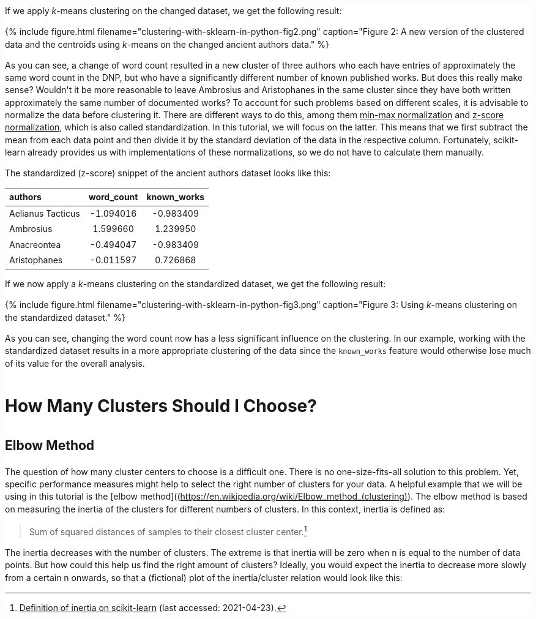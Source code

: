 If we apply *k*-means clustering on the changed dataset, we get the following result:

{% include figure.html filename="clustering-with-sklearn-in-python-fig2.png" caption="Figure 2: A new version of the clustered data and the centroids using *k*-means on the changed ancient authors data." %}

As you can see, a change of word count resulted in a new cluster of three authors who each have entries of approximately the same word count in the DNP, but who have a significantly different number of known published works. But does this really make sense? Wouldn't it be more reasonable to leave Ambrosius and Aristophanes in the same cluster since they have both written approximately the same number of documented works? To account for such problems based on different scales, it is advisable to normalize the data before clustering it. There are different ways to do this, among them [min-max normalization](https://en.wikipedia.org/wiki/Feature_scaling#Rescaling_(min-max_normalization)) and [z-score normalization](https://en.wikipedia.org/wiki/Feature_scaling#Standardization_(Z-score_Normalization)), which is also called standardization. In this tutorial, we will focus on the latter. This means that we first subtract the mean from each data point and then divide it by the standard deviation of the data in the respective column. Fortunately, scikit-learn already provides us with implementations of these normalizations, so we do not have to calculate them manually.

The standardized (z-score) snippet of the ancient authors dataset looks like this:

|authors| word_count| known_works|
|:---|:----:|:---:|
|Aelianus Tacticus|-1.094016|-0.983409|
|Ambrosius|1.599660|1.239950|
|Anacreontea|-0.494047|-0.983409|
|Aristophanes|-0.011597|0.726868|

If we now apply a *k*-means clustering on the standardized dataset, we get the following result:

{% include figure.html filename="clustering-with-sklearn-in-python-fig3.png" caption="Figure 3: Using *k*-means clustering on the standardized dataset." %}

As you can see, changing the word count now has a less significant influence on the clustering. In our example, working with the standardized dataset results in a more appropriate clustering of the data since the `known_works` feature would otherwise lose much of its value for the overall analysis.

# How Many Clusters Should I Choose?

## Elbow Method
The question of how many cluster centers to choose is a difficult one. There is no one-size-fits-all solution to this problem. Yet, specific performance measures might help to select the right number of clusters for your data. A helpful example that we will be using in this tutorial is the [elbow method]((https://en.wikipedia.org/wiki/Elbow_method_(clustering)). The elbow method is based on measuring the inertia of the clusters for different numbers of clusters. In this context, inertia is defined as:

> Sum of squared distances of samples to their closest cluster center.[^3]

The inertia decreases with the number of clusters. The extreme is that inertia will be zero when n is equal to the number of data points. But how could this help us find the right amount of clusters? Ideally, you would expect the inertia to decrease more slowly from a certain n onwards, so that a (fictional) plot of the inertia/cluster relation would look like this:


[^1]: For a good introduction to the use of *requests* and web scraping in general, see the corresponding articles on *The Programming Historian* such as [Introduction to BeautifulSoup](https://programminghistorian.org/en/lessons/intro-to-beautiful-soup) (last accessed: 2021-04-22) or books such as Mitchell (2018).
[^2]: Yet, there are certain cases where *k*-means clustering might fail to identify the clusters in your data. Thus, it is usually recommended to apply several clustering algorithms. A good illustration of the restrictions of *k*-means clustering can be seen in the examples under [this link](https://scikit-learn.org/stable/auto_examples/cluster/plot_kmeans_assumptions.html#sphx-glr-auto-examples-cluster-plot-kmeans-assumptions-py) (last accessed: 2021-04-23) to the scikit-learn website, particularly in the second plot on the first row.
[^3]: [Definition of inertia on scikit-learn](https://scikit-learn.org/stable/modules/clustering.html#k-means) (last accessed: 2021-04-23).